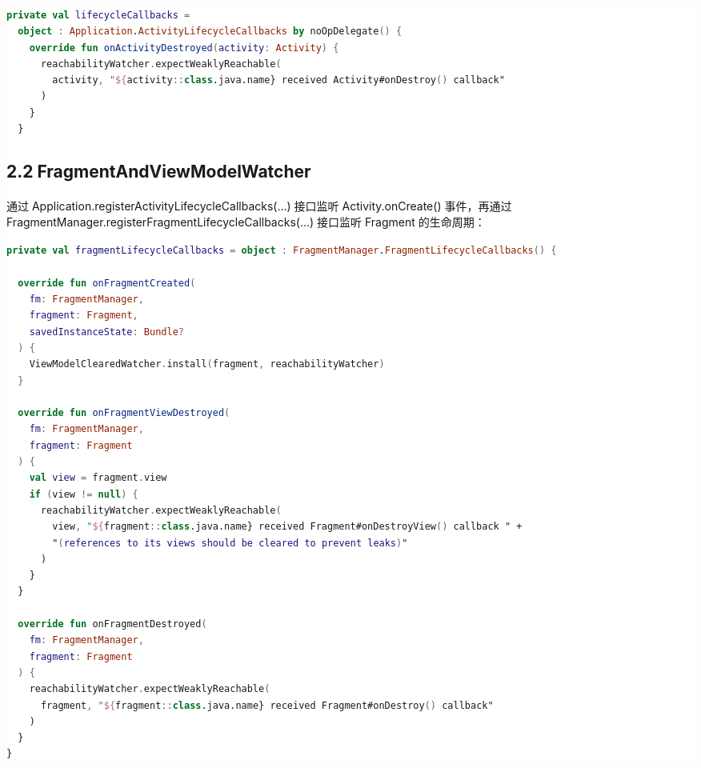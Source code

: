 ```Kotlin
private val lifecycleCallbacks =
  object : Application.ActivityLifecycleCallbacks by noOpDelegate() {
    override fun onActivityDestroyed(activity: Activity) {
      reachabilityWatcher.expectWeaklyReachable(
        activity, "${activity::class.java.name} received Activity#onDestroy() callback"
      )
    }
  }
```

## 2.2 FragmentAndViewModelWatcher

通过 Application.registerActivityLifecycleCallbacks(…) 接口监听 Activity.onCreate() 事件，再通过 FragmentManager.registerFragmentLifecycleCallbacks(…) 接口监听 Fragment 的生命周期：

```Kotlin
private val fragmentLifecycleCallbacks = object : FragmentManager.FragmentLifecycleCallbacks() {

  override fun onFragmentCreated(
    fm: FragmentManager,
    fragment: Fragment,
    savedInstanceState: Bundle?
  ) {
    ViewModelClearedWatcher.install(fragment, reachabilityWatcher)
  }

  override fun onFragmentViewDestroyed(
    fm: FragmentManager,
    fragment: Fragment
  ) {
    val view = fragment.view
    if (view != null) {
      reachabilityWatcher.expectWeaklyReachable(
        view, "${fragment::class.java.name} received Fragment#onDestroyView() callback " +
        "(references to its views should be cleared to prevent leaks)"
      )
    }
  }

  override fun onFragmentDestroyed(
    fm: FragmentManager,
    fragment: Fragment
  ) {
    reachabilityWatcher.expectWeaklyReachable(
      fragment, "${fragment::class.java.name} received Fragment#onDestroy() callback"
    )
  }
}
```


